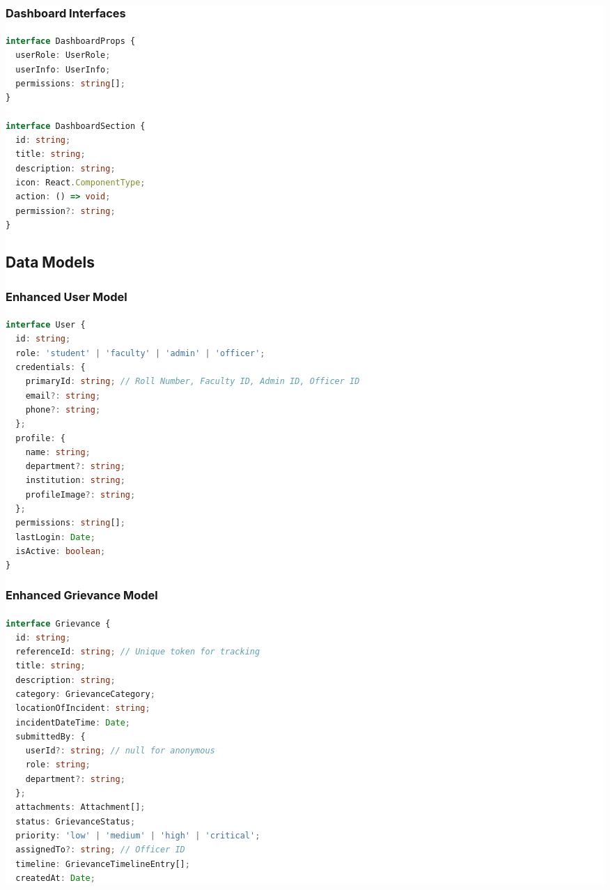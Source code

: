 ### Dashboard Interfaces
```typescript
interface DashboardProps {
  userRole: UserRole;
  userInfo: UserInfo;
  permissions: string[];
}

interface DashboardSection {
  id: string;
  title: string;
  description: string;
  icon: React.ComponentType;
  action: () => void;
  permission?: string;
}
```

## Data Models

### Enhanced User Model
```typescript
interface User {
  id: string;
  role: 'student' | 'faculty' | 'admin' | 'officer';
  credentials: {
    primaryId: string; // Roll Number, Faculty ID, Admin ID, Officer ID
    email?: string;
    phone?: string;
  };
  profile: {
    name: string;
    department?: string;
    institution: string;
    profileImage?: string;
  };
  permissions: string[];
  lastLogin: Date;
  isActive: boolean;
}
```

### Enhanced Grievance Model
```typescript
interface Grievance {
  id: string;
  referenceId: string; // Unique token for tracking
  title: string;
  description: string;
  category: GrievanceCategory;
  locationOfIncident: string;
  incidentDateTime: Date;
  submittedBy: {
    userId?: string; // null for anonymous
    role: string;
    department?: string;
  };
  attachments: Attachment[];
  status: GrievanceStatus;
  priority: 'low' | 'medium' | 'high' | 'critical';
  assignedTo?: string; // Officer ID
  timeline: GrievanceTimelineEntry[];
  createdAt: Date;
```